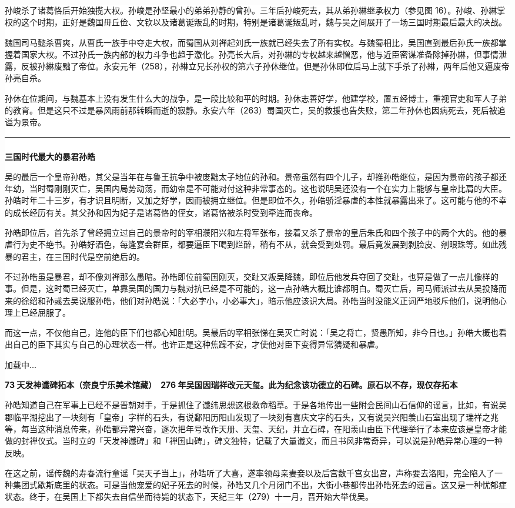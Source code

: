 

 孙峻杀了诸葛恪后开始独揽大权。孙峻是孙坚最小的弟弟孙静的曾孙。三年后孙峻死去，其从弟孙綝继承权力（参见图 16）。孙峻、孙綝掌权的这个时期，正好是魏国毌丘俭、文钦以及诸葛诞叛乱的时期，特别是诸葛诞叛乱时，魏与吴之间展开了一场三国时期最后最大的决战。
 



 魏国司马懿杀曹爽，从曹氏一族手中夺走大权，而蜀国从刘禅起刘氏一族就已经失去了所有实权。与魏蜀相比，吴国直到最后孙氏一族都掌握着国家大权。不过孙氏一族内部的权力斗争也趋于激化。孙亮长大后，对孙綝的专权越来越憎恶，他与近臣密谋准备除掉孙綝，但事情泄露，反被孙綝废黜了帝位。永安元年（258），孙綝立兄长孙权的第六子孙休继位。但是孙休即位后马上就下手杀了孙綝，两年后他又逼废帝孙亮自杀。
 



 孙休在位期间，与魏基本上没有发生什么大的战争，是一段比较和平的时期。孙休志善好学，他建学校，置五经博士，重视官吏和军人子弟的教育。但是这只不过是暴风雨前那转瞬而逝的寂静。永安六年（263）蜀国灭亡，吴的救援也告失败，第二年孙休也因病死去，死后被追谥为景帝。
 




---


### 
**三国时代最大的暴君孙皓**



 吴的最后一个皇帝孙皓，其父是当年在与鲁王抗争中被废黜太子地位的孙和。景帝虽然有四个儿子，却推孙皓继位，是因为景帝的孩子都还年幼，当时蜀刚刚灭亡，吴国内局势动荡，而幼帝是不可能对付这种非常事态的。这也说明吴还没有一个在实力上能够与皇帝比肩的大臣。孙皓时年二十三岁，有才识且明断，又加之好学，因而被拥立继位。但是即位不久，孙皓骄淫暴虐的本性就暴露出来了。这可能与他的不幸的成长经历有关。其父孙和因为妃子是诸葛恪的侄女，诸葛恪被杀时受到牵连而丧命。
 



 孙皓即位后，首先杀了曾经拥立过自己的景帝时的宰相濮阳兴和左将军张布，接着又杀了景帝的皇后朱氏和四个孩子中的两个大的。他的暴虐行为史不绝书。孙皓好酒色，每逢宴会群臣，都要逼臣下喝到烂醉，稍有不从，就会受到处罚。最后竟发展到剥脸皮、剜眼珠等。如此残暴的君主，在三国时代是空前绝后的。
 



 不过孙皓虽是暴君，却不像刘禅那么愚暗。孙皓即位前蜀国刚灭，交趾又叛吴降魏，即位后他发兵夺回了交趾，也算是做了一点儿像样的事。但是，这时蜀已经灭亡，单靠吴国的国力与魏对抗已经是不可能的，这一点孙皓大概比谁都明白。蜀灭亡后，司马师派过去从吴投降而来的徐绍和孙彧去吴说服孙皓，他们对孙皓说：「大必字小，小必事大」，暗示他应该识大局。孙皓当时没能义正词严地驳斥他们，说明他心理上已经屈服了。
 



 而这一点，不仅他自己，连他的臣下们也都心知肚明。吴最后的宰相张悌在吴灭亡时说：「吴之将亡，贤愚所知，非今日也。」孙皓大概也看出自己的臣下其实与自己的心理状态一样。也许正是这种焦躁不安，才使他对臣下变得异常猜疑和暴虐。
 



![]()加载中...




**73 天发神谶碑拓本（奈良宁乐美术馆藏）　276 年吴国因瑞祥改元天玺。此为纪念该功德立的石碑。原石以不存，现仅存拓本** 




 孙皓知道自己在军事上已经不是晋朝对手，于是抓住了谶纬思想这根救命稻草。于是各地传出一些附会民间山石信仰的谣言，比如，有说吴郡临平湖挖出了一块刻有「皇帝」字样的石头，有说鄱阳历阳山发现了一块刻有喜庆文字的石头，又有说吴兴阳羡山石室出现了瑞祥之兆等，每当这种消息传来，孙皓都异常兴奋，逐次把年号改作天册、天玺、天纪，并立石碑，在阳羡山由臣下代理举行了本来应该是皇帝才能做的封禅仪式。当时立的「天发神谶碑」和「禅国山碑」，碑文独特，记载了大量谶文，而且书风非常奇异，可以说是孙皓异常心理的一种反映。
 



 在这之前，谣传魏的寿春流行童谣「吴天子当上」，孙皓听了大喜，遂率领母亲妻妾以及后宫数千宫女出宫，声称要去洛阳，完全陷入了一种集团式歇斯底里的状态。可是当他宠爱的妃子死去的时候，孙皓又几个月闭门不出，大街小巷都传出孙皓死去的谣言。这又是一种忧郁症状态。终于，在吴国上下都失去自信坐而待毙的状态下，天纪三年（279）十一月，晋开始大举伐吴。
 
